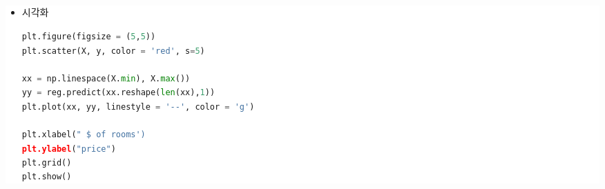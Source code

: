 - 시각화  
  ```py
  plt.figure(figsize = (5,5))
  plt.scatter(X, y, color = 'red', s=5)
  
  xx = np.linespace(X.min), X.max())
  yy = reg.predict(xx.reshape(len(xx),1))
  plt.plot(xx, yy, linestyle = '--', color = 'g')
  
  plt.xlabel(" $ of rooms')
  plt.ylabel("price")
  plt.grid()
  plt.show()
  ```  
